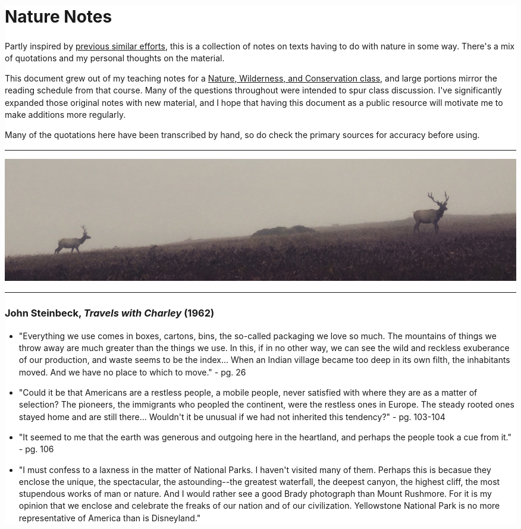 # Nature Notes

Partly inspired by [previous similar efforts](http://www.williamcronon.net/quotations.html), this is a collection of notes on texts having to do with nature in some way. There's a mix of quotations and my personal thoughts on the material. 

This document grew out of my teaching notes for a [Nature, Wilderness, and Conservation class](https://eveskew.github.io/assets/docs/Nature_Wilderness_Conservation_Syllabus.pdf), and large portions mirror the reading schedule from that course. Many of the questions throughout were intended to spur class discussion. I've significantly expanded those original notes with new material, and I hope that having this document as a public resource will motivate me to make additions more regularly. 

Many of the quotations here have been transcribed by hand, so do check the primary sources for accuracy before using.

---

![](images/tule_elk.jpg)

---

### John Steinbeck, *Travels with Charley* (1962)

- "Everything we use comes in boxes, cartons, bins, the so-called packaging we love so much. The mountains of things we throw away are much greater than the things we use. In this, if in no other way, we can see the wild and reckless exuberance of our production, and waste seems to be the index... When an Indian village became too deep in its own filth, the inhabitants moved. And we have no place to which to move." - pg. 26

- "Could it be that Americans are a restless people, a mobile people, never satisfied with where they are as a matter of selection? The pioneers, the immigrants who peopled the continent, were the restless ones in Europe. The steady rooted ones stayed home and are still there... Wouldn't it be unusual if we had not inherited this tendency?" - pg. 103-104

- "It seemed to me that the earth was generous and outgoing here in the heartland, and perhaps the people took a cue from it." - pg. 106

- "I must confess to a laxness in the matter of National Parks. I haven't visited many of them. Perhaps this is becasue they enclose the unique, the spectacular, the astounding--the greatest waterfall, the deepest canyon, the highest cliff, the most stupendous works of man or nature. And I would rather see a good Brady photograph than Mount Rushmore. For it is my opinion that we enclose and celebrate the freaks of our nation and of our civilization. Yellowstone National Park is no more representative of America than is Disneyland."
